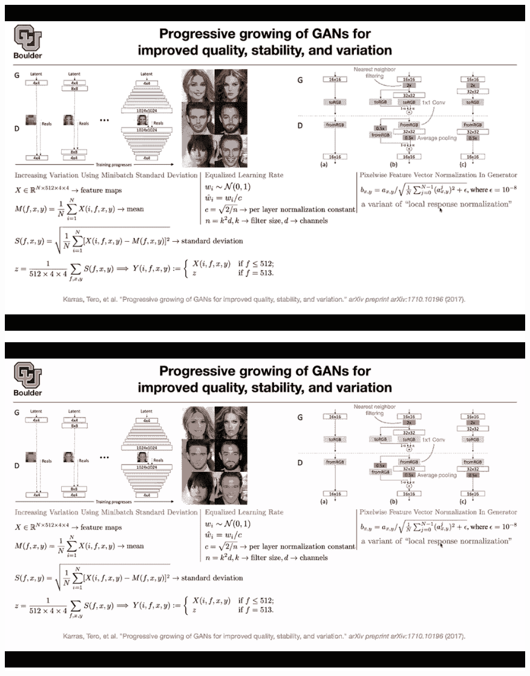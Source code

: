 ![](img/16e8c43192da54bc373ca28918b993ae_133.png)

![](img/16e8c43192da54bc373ca28918b993ae_134.png)
